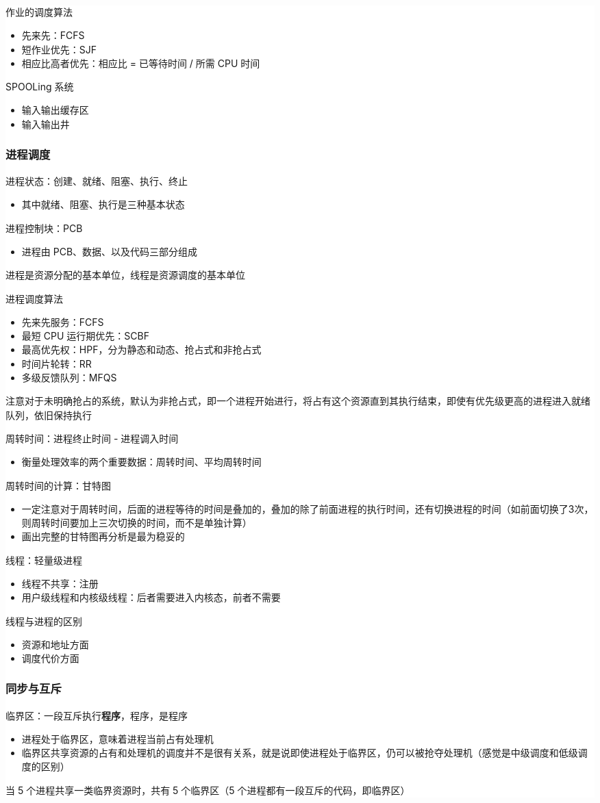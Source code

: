 作业的调度算法

- 先来先：FCFS
- 短作业优先：SJF
- 相应比高者优先：相应比 = 已等待时间 / 所需 CPU 时间

SPOOLing 系统

- 输入输出缓存区
- 输入输出井

### 进程调度

进程状态：创建、就绪、阻塞、执行、终止

- 其中就绪、阻塞、执行是三种基本状态

进程控制块：PCB

- 进程由 PCB、数据、以及代码三部分组成

进程是资源分配的基本单位，线程是资源调度的基本单位

进程调度算法

- 先来先服务：FCFS
- 最短 CPU 运行期优先：SCBF
- 最高优先权：HPF，分为静态和动态、抢占式和非抢占式
- 时间片轮转：RR
- 多级反馈队列：MFQS

注意对于未明确抢占的系统，默认为非抢占式，即一个进程开始进行，将占有这个资源直到其执行结束，即使有优先级更高的进程进入就绪队列，依旧保持执行

周转时间：进程终止时间 - 进程调入时间

- 衡量处理效率的两个重要数据：周转时间、平均周转时间

周转时间的计算：甘特图

- 一定注意对于周转时间，后面的进程等待的时间是叠加的，叠加的除了前面进程的执行时间，还有切换进程的时间（如前面切换了3次，则周转时间要加上三次切换的时间，而不是单独计算）
- 画出完整的甘特图再分析是最为稳妥的

线程：轻量级进程

- 线程不共享：注册
- 用户级线程和内核级线程：后者需要进入内核态，前者不需要

线程与进程的区别

- 资源和地址方面
- 调度代价方面

### 同步与互斥

临界区：一段互斥执行**程序**，程序，是程序

- 进程处于临界区，意味着进程当前占有处理机
- 临界区共享资源的占有和处理机的调度并不是很有关系，就是说即使进程处于临界区，仍可以被抢夺处理机（感觉是中级调度和低级调度的区别）

当 5 个进程共享一类临界资源时，共有 5 个临界区（5 个进程都有一段互斥的代码，即临界区）
